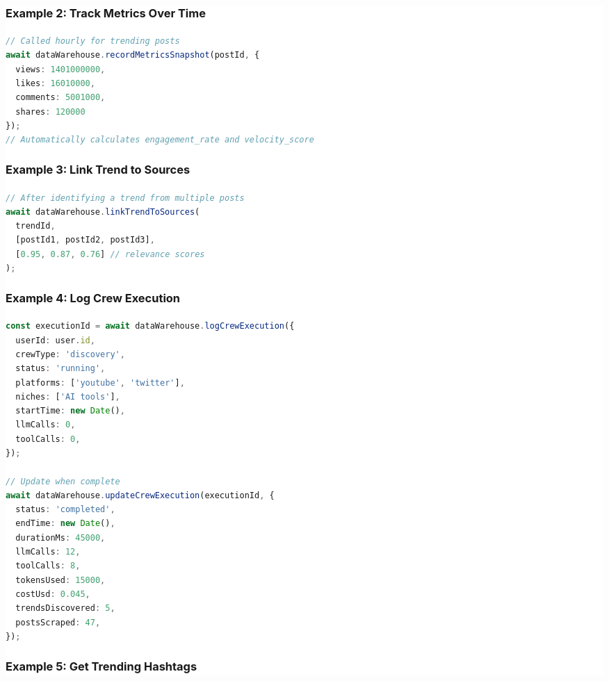 ### Example 2: Track Metrics Over Time

```typescript
// Called hourly for trending posts
await dataWarehouse.recordMetricsSnapshot(postId, {
  views: 1401000000,
  likes: 16010000,
  comments: 5001000,
  shares: 120000
});
// Automatically calculates engagement_rate and velocity_score
```

### Example 3: Link Trend to Sources

```typescript
// After identifying a trend from multiple posts
await dataWarehouse.linkTrendToSources(
  trendId,
  [postId1, postId2, postId3],
  [0.95, 0.87, 0.76] // relevance scores
);
```

### Example 4: Log Crew Execution

```typescript
const executionId = await dataWarehouse.logCrewExecution({
  userId: user.id,
  crewType: 'discovery',
  status: 'running',
  platforms: ['youtube', 'twitter'],
  niches: ['AI tools'],
  startTime: new Date(),
  llmCalls: 0,
  toolCalls: 0,
});

// Update when complete
await dataWarehouse.updateCrewExecution(executionId, {
  status: 'completed',
  endTime: new Date(),
  durationMs: 45000,
  llmCalls: 12,
  toolCalls: 8,
  tokensUsed: 15000,
  costUsd: 0.045,
  trendsDiscovered: 5,
  postsScraped: 47,
});
```

### Example 5: Get Trending Hashtags
